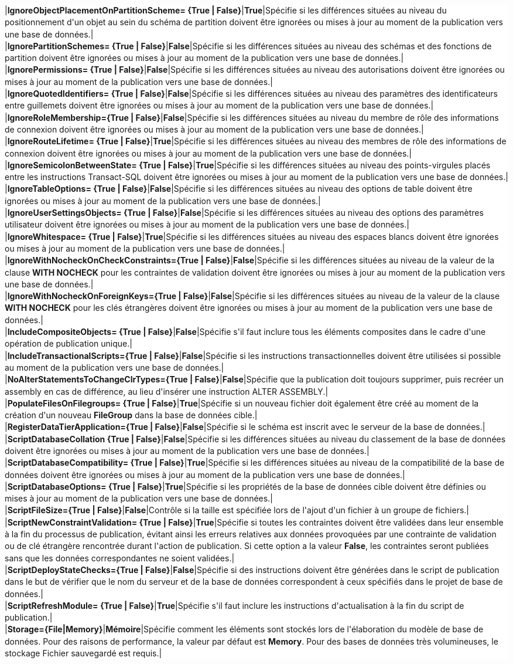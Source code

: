 |**IgnoreObjectPlacementOnPartitionScheme= {True &#124; False}**|**True**|Spécifie si les différences situées au niveau du positionnement d'un objet au sein du schéma de partition doivent être ignorées ou mises à jour au moment de la publication vers une base de données.|  
|**IgnorePartitionSchemes= {True &#124; False}**|**False**|Spécifie si les différences situées au niveau des schémas et des fonctions de partition doivent être ignorées ou mises à jour au moment de la publication vers une base de données.|  
|**IgnorePermissions= {True &#124; False}**|**False**|Spécifie si les différences situées au niveau des autorisations doivent être ignorées ou mises à jour au moment de la publication vers une base de données.|  
|**IgnoreQuotedIdentifiers= {True &#124; False}**|**False**|Spécifie si les différences situées au niveau des paramètres des identificateurs entre guillemets doivent être ignorées ou mises à jour au moment de la publication vers une base de données.|  
|**IgnoreRoleMembership={True &#124; False}**|**False**|Spécifie si les différences situées au niveau du membre de rôle des informations de connexion doivent être ignorées ou mises à jour au moment de la publication vers une base de données.|  
|**IgnoreRouteLifetime= {True &#124; False}**|**True**|Spécifie si les différences situées au niveau des membres de rôle des informations de connexion doivent être ignorées ou mises à jour au moment de la publication vers une base de données.|  
|**IgnoreSemicolonBetweenState= {True &#124; False}**|**True**|Spécifie si les différences situées au niveau des points-virgules placés entre les instructions Transact-SQL doivent être ignorées ou mises à jour au moment de la publication vers une base de données.|  
|**IgnoreTableOptions= {True &#124; False}**|**False**|Spécifie si les différences situées au niveau des options de table doivent être ignorées ou mises à jour au moment de la publication vers une base de données.|  
|**IgnoreUserSettingsObjects= {True &#124; False}**|**False**|Spécifie si les différences situées au niveau des options des paramètres utilisateur doivent être ignorées ou mises à jour au moment de la publication vers une base de données.|  
|**IgnoreWhitespace= {True &#124; False}**|**True**|Spécifie si les différences situées au niveau des espaces blancs doivent être ignorées ou mises à jour au moment de la publication vers une base de données.|  
|**IgnoreWithNocheckOnCheckConstraints={True &#124; False}**|**False**|Spécifie si les différences situées au niveau de la valeur de la clause **WITH NOCHECK** pour les contraintes de validation doivent être ignorées ou mises à jour au moment de la publication vers une base de données.|  
|**IgnoreWithNocheckOnForeignKeys={True &#124; False}**|**False**|Spécifie si les différences situées au niveau de la valeur de la clause **WITH NOCHECK** pour les clés étrangères doivent être ignorées ou mises à jour au moment de la publication vers une base de données.|  
|**IncludeCompositeObjects= {True &#124; False}**|**False**|Spécifie s'il faut inclure tous les éléments composites dans le cadre d'une opération de publication unique.|  
|**IncludeTransactionalScripts={True &#124; False}**|**False**|Spécifie si les instructions transactionnelles doivent être utilisées si possible au moment de la publication vers une base de données.|  
|**NoAlterStatementsToChangeClrTypes={True &#124; False}**|**False**|Spécifie que la publication doit toujours supprimer, puis recréer un assembly en cas de différence, au lieu d'insérer une instruction ALTER ASSEMBLY.|  
|**PopulateFilesOnFilegroups= {True &#124; False}**|**True**|Spécifie si un nouveau fichier doit également être créé au moment de la création d'un nouveau **FileGroup** dans la base de données cible.|  
|**RegisterDataTierApplication={True &#124; False}**|**False**|Spécifie si le schéma est inscrit avec le serveur de la base de données.|  
|**ScriptDatabaseCollation {True &#124; False}**|**False**|Spécifie si les différences situées au niveau du classement de la base de données doivent être ignorées ou mises à jour au moment de la publication vers une base de données.|  
|**ScriptDatabaseCompatibility= {True &#124; False}**|**True**|Spécifie si les différences situées au niveau de la compatibilité de la base de données doivent être ignorées ou mises à jour au moment de la publication vers une base de données.|  
|**ScriptDatabaseOptions= {True &#124; False}**|**True**|Spécifie si les propriétés de la base de données cible doivent être définies ou mises à jour au moment de la publication vers une base de données.|  
|**ScriptFileSize={True &#124; False}**|**False**|Contrôle si la taille est spécifiée lors de l'ajout d'un fichier à un groupe de fichiers.|  
|**ScriptNewConstraintValidation= {True &#124; False}**|**True**|Spécifie si toutes les contraintes doivent être validées dans leur ensemble à la fin du processus de publication, évitant ainsi les erreurs relatives aux données provoquées par une contrainte de validation ou de clé étrangère rencontrée durant l'action de publication. Si cette option a la valeur **False**, les contraintes seront publiées sans que les données correspondantes ne soient validées.|  
|**ScriptDeployStateChecks={True &#124; False}**|**False**|Spécifie si des instructions doivent être générées dans le script de publication dans le but de vérifier que le nom du serveur et de la base de données correspondent à ceux spécifiés dans le projet de base de données.|  
|**ScriptRefreshModule= {True &#124; False}**|**True**|Spécifie s'il faut inclure les instructions d'actualisation à la fin du script de publication.|  
|**Storage={File&#124;Memory}**|**Mémoire**|Spécifie comment les éléments sont stockés lors de l'élaboration du modèle de base de données. Pour des raisons de performance, la valeur par défaut est **Memory**. Pour des bases de données très volumineuses, le stockage Fichier sauvegardé est requis.|  